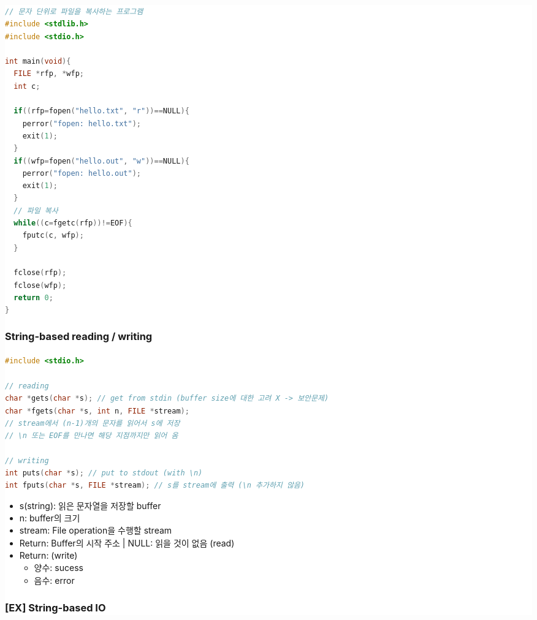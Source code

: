 ```c
// 문자 단위로 파일을 복사하는 프로그램
#include <stdlib.h>
#include <stdio.h>

int main(void){
  FILE *rfp, *wfp;
  int c;

  if((rfp=fopen("hello.txt", "r"))==NULL){
    perror("fopen: hello.txt");
    exit(1);
  }
  if((wfp=fopen("hello.out", "w"))==NULL){
    perror("fopen: hello.out");
    exit(1);
  }
  // 파일 복사
  while((c=fgetc(rfp))!=EOF){
    fputc(c, wfp);
  }

  fclose(rfp);
  fclose(wfp);
  return 0;
}
```

### String-based reading / writing

```c
#include <stdio.h>

// reading
char *gets(char *s); // get from stdin (buffer size에 대한 고려 X -> 보안문제)
char *fgets(char *s, int n, FILE *stream);
// stream에서 (n-1)개의 문자를 읽어서 s에 저장
// \n 또는 EOF를 만나면 해당 지점까지만 읽어 옴

// writing
int puts(char *s); // put to stdout (with \n)
int fputs(char *s, FILE *stream); // s를 stream에 출력 (\n 추가하지 않음)
```

- s(string): 읽은 문자열을 저장할 buffer
- n: buffer의 크기
- stream: File operation을 수행할 stream
- Return: Buffer의 시작 주소 | NULL: 읽을 것이 없음 (read)
- Return: (write)
  - 양수: sucess
  - 음수: error

### [EX] String-based IO
